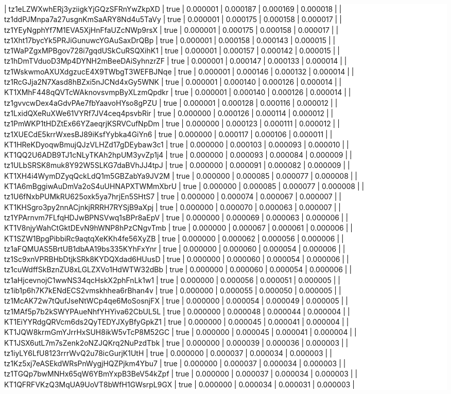 | tz1eLZWXwhERj3yziigkYjGQzSFRnYwZkpXD | true        | 0.000001 |  0.000187 |   0.000169 |  0.000018 |
| tz1ddPJMnpa7a27usgnKmSaARY8Nd4u5TaVy | true        | 0.000001 |  0.000175 |   0.000158 |  0.000017 |
| tz1YEyNgphYf7M1EVA5XjHnFfaUZcNWp9rsX | true        | 0.000001 |  0.000175 |   0.000158 |  0.000017 |
| tz1Xht17bycYk5PRJiGunuwcYGAuSaxDrQBp | true        | 0.000001 |  0.000158 |   0.000143 |  0.000015 |
| tz1WaPZgxMPBgov728i7gqdUSkCuRSQXihK1 | true        | 0.000001 |  0.000157 |   0.000142 |  0.000015 |
| tz1hDmTVduoD3Mp4DYNH2mBeeDAiSyhnzrZF | true        | 0.000001 |  0.000147 |   0.000133 |  0.000014 |
| tz1WskwmoAXUXdgzucE4X9TWbgT3WEFBJNqe | true        | 0.000001 |  0.000146 |   0.000132 |  0.000014 |
| tz1RcGJja2N7Xasd8hBZxi5nJCNd4xGy5WNK | true        | 0.000001 |  0.000140 |   0.000126 |  0.000014 |
| KT1XMhF448qQVTcWAknovsvmpByXLzmQpdkr | true        | 0.000001 |  0.000140 |   0.000126 |  0.000014 |
| tz1gvvcwDex4aGdvPAe7fbYaavoHYso8gPZU | true        | 0.000001 |  0.000128 |   0.000116 |  0.000012 |
| tz1LxidQXeRuXWe61VYRf7JV4ceq4psvbRir | true        | 0.000000 |  0.000126 |   0.000114 |  0.000012 |
| tz1PmWKP1tHDZtEx66YZaeqrjKSRVCufNpDm | true        | 0.000000 |  0.000123 |   0.000111 |  0.000012 |
| tz1XUECdE5krrWxesBJ89iKsfYybka4GiYn6 | true        | 0.000000 |  0.000117 |   0.000106 |  0.000011 |
| KT1HReKDyoqwBmujQJzVLHZd17gDEybaw3c1 | true        | 0.000000 |  0.000103 |   0.000093 |  0.000010 |
| KT1QQ2U6ADB9TJ1cNLyTKAh2hpUM3yvZp1j4 | true        | 0.000000 |  0.000093 |   0.000084 |  0.000009 |
| tz1ULbSRSK8muk8Y92W5SLKG7daBVhJJ4tpJ | true        | 0.000000 |  0.000091 |   0.000082 |  0.000009 |
| KT1XH4i4WymDZyqQckLdQ1m5GBZabYa9JV2M | true        | 0.000000 |  0.000085 |   0.000077 |  0.000008 |
| KT1A6mBggiwAuDmVa2oS4uUHNAPXTWMmXbrU | true        | 0.000000 |  0.000085 |   0.000077 |  0.000008 |
| tz1U6fNxbPUMkRU625oxk5ya7hrjEn5SHtS7 | true        | 0.000000 |  0.000074 |   0.000067 |  0.000007 |
| KT1KHSgro3py2nnACjnkjRRRH7RYSjB9aXpj | true        | 0.000000 |  0.000070 |   0.000063 |  0.000007 |
| tz1YPArnvm7FLfqHDJwBPNSVwq1sBPr8aEpV | true        | 0.000000 |  0.000069 |   0.000063 |  0.000006 |
| KT1V8njyWahCtGktDEvN9hWNP8hPzCNgvTmb | true        | 0.000000 |  0.000067 |   0.000061 |  0.000006 |
| KT1SZW1BpgPibbiRc9aqtqXeKKh4fe56XyZB | true        | 0.000000 |  0.000062 |   0.000056 |  0.000006 |
| tz1aFQMUAS5BrtUB1dbAA19bs335KYhFxYnr | true        | 0.000000 |  0.000060 |   0.000054 |  0.000006 |
| tz1Sc9xnVPRBHbDtjkSRk8KYDQXdad6HUusD | true        | 0.000000 |  0.000060 |   0.000054 |  0.000006 |
| tz1cuWdffSkBznZU8xLGLZXVo1HdWTW32dBb | true        | 0.000000 |  0.000060 |   0.000054 |  0.000006 |
| tz1aHjcevnojC1wwNS34qcHskX2phFnLk1w1 | true        | 0.000000 |  0.000056 |   0.000051 |  0.000005 |
| tz1ib1p6h7K7kENdECS2vmskhhea6rBhan4v | true        | 0.000000 |  0.000055 |   0.000050 |  0.000005 |
| tz1McAK72w7tQufJseNtWCp4qe6MoSosnjFX | true        | 0.000000 |  0.000054 |   0.000049 |  0.000005 |
| tz1MAf5p7b2kSWYPAueNhfYHYiva62CbUL5L | true        | 0.000000 |  0.000048 |   0.000044 |  0.000004 |
| KT1EiYYRdgQRVcm6ds2QyTEDYJXyBfyGpkZ1 | true        | 0.000000 |  0.000045 |   0.000041 |  0.000004 |
| KT1JQW8krmGmYJrrHxSUH8ikW5vTcP8M52GC | true        | 0.000000 |  0.000045 |   0.000041 |  0.000004 |
| KT1JSX6utL7m7sZenk2oNZJQKrq2NuPzdTbk | true        | 0.000000 |  0.000039 |   0.000036 |  0.000003 |
| tz1iyLY6LfU8123rrrWvQ2u78icGurjK1UtH | true        | 0.000000 |  0.000037 |   0.000034 |  0.000003 |
| tz1Kz5xj7eASEkdWRsPnWygjHQZPjkm4Ybu7 | true        | 0.000000 |  0.000037 |   0.000034 |  0.000003 |
| tz1TGQp7bwMNHx65qW6YBmYxpB3BeV54kZpf | true        | 0.000000 |  0.000037 |   0.000034 |  0.000003 |
| KT1QFRFVKzQ3MqUA9UoVT8bWfH1GWsrpL9GX | true        | 0.000000 |  0.000034 |   0.000031 |  0.000003 |